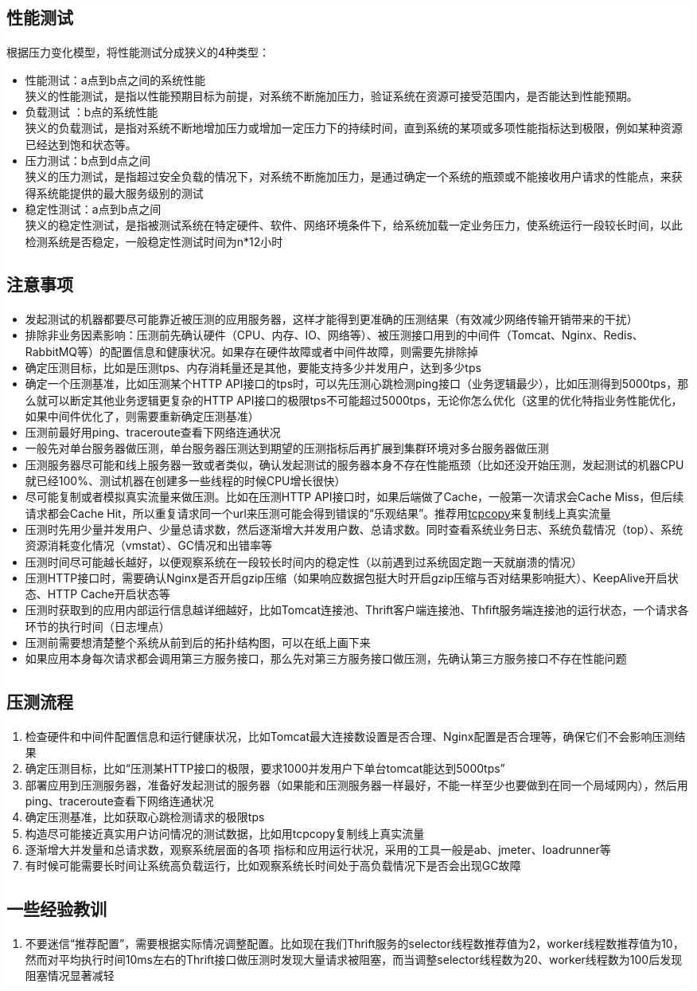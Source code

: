 

## 性能测试


根据压力变化模型，将性能测试分成狭义的4种类型：  

*  性能测试：a点到b点之间的系统性能  
   狭义的性能测试，是指以性能预期目标为前提，对系统不断施加压力，验证系统在资源可接受范围内，是否能达到性能预期。  
*  负载测试 ：b点的系统性能  
   狭义的负载测试，是指对系统不断地增加压力或增加一定压力下的持续时间，直到系统的某项或多项性能指标达到极限，例如某种资源已经达到饱和状态等。  
*  压力测试：b点到d点之间  
   狭义的压力测试，是指超过安全负载的情况下，对系统不断施加压力，是通过确定一个系统的瓶颈或不能接收用户请求的性能点，来获得系统能提供的最大服务级别的测试  
*  稳定性测试：a点到b点之间  
   狭义的稳定性测试，是指被测试系统在特定硬件、软件、网络环境条件下，给系统加载一定业务压力，使系统运行一段较长时间，以此检测系统是否稳定，一般稳定性测试时间为n*12小时  


## 注意事项

* 发起测试的机器都要尽可能靠近被压测的应用服务器，这样才能得到更准确的压测结果（有效减少网络传输开销带来的干扰）
* 排除非业务因素影响：压测前先确认硬件（CPU、内存、IO、网络等）、被压测接口用到的中间件（Tomcat、Nginx、Redis、RabbitMQ等）的配置信息和健康状况。如果存在硬件故障或者中间件故障，则需要先排除掉  
* 确定压测目标，比如是压测tps、内存消耗量还是其他，要能支持多少并发用户，达到多少tps
* 确定一个压测基准，比如压测某个HTTP API接口的tps时，可以先压测心跳检测ping接口（业务逻辑最少），比如压测得到5000tps，那么就可以断定其他业务逻辑更复杂的HTTP API接口的极限tps不可能超过5000tps，无论你怎么优化（这里的优化特指业务性能优化，如果中间件优化了，则需要重新确定压测基准）  
* 压测前最好用ping、traceroute查看下网络连通状况
* 一般先对单台服务器做压测，单台服务器压测达到期望的压测指标后再扩展到集群环境对多台服务器做压测  
* 压测服务器尽可能和线上服务器一致或者类似，确认发起测试的服务器本身不存在性能瓶颈（比如还没开始压测，发起测试的机器CPU就已经100%、测试机器在创建多一些线程的时候CPU增长很快）
* 尽可能复制或者模拟真实流量来做压测。比如在压测HTTP API接口时，如果后端做了Cache，一般第一次请求会Cache Miss，但后续请求都会Cache Hit，所以重复请求同一个url来压测可能会得到错误的“乐观结果”。推荐用[tcpcopy](https://github.com/session-replay-tools/tcpcopy)来复制线上真实流量
* 压测时先用少量并发用户、少量总请求数，然后逐渐增大并发用户数、总请求数。同时查看系统业务日志、系统负载情况（top）、系统资源消耗变化情况（vmstat）、GC情况和出错率等  
* 压测时间尽可能越长越好，以便观察系统在一段较长时间内的稳定性（以前遇到过系统固定跑一天就崩溃的情况）
* 压测HTTP接口时，需要确认Nginx是否开启gzip压缩（如果响应数据包挺大时开启gzip压缩与否对结果影响挺大）、KeepAlive开启状态、HTTP Cache开启状态等
* 压测时获取到的应用内部运行信息越详细越好，比如Tomcat连接池、Thrift客户端连接池、Thfift服务端连接池的运行状态，一个请求各环节的执行时间（日志埋点）
* 压测前需要想清楚整个系统从前到后的拓扑结构图，可以在纸上画下来
* 如果应用本身每次请求都会调用第三方服务接口，那么先对第三方服务接口做压测，先确认第三方服务接口不存在性能问题


## 压测流程

1. 检查硬件和中间件配置信息和运行健康状况，比如Tomcat最大连接数设置是否合理、Nginx配置是否合理等，确保它们不会影响压测结果
2. 确定压测目标，比如“压测某HTTP接口的极限，要求1000并发用户下单台tomcat能达到5000tps”
3. 部署应用到压测服务器，准备好发起测试的服务器（如果能和压测服务器一样最好，不能一样至少也要做到在同一个局域网内），然后用ping、traceroute查看下网络连通状况
4. 确定压测基准，比如获取心跳检测请求的极限tps
5. 构造尽可能接近真实用户访问情况的测试数据，比如用tcpcopy复制线上真实流量
6. 逐渐增大并发量和总请求数，观察系统层面的各项 指标和应用运行状况，采用的工具一般是ab、jmeter、loadrunner等
7. 有时候可能需要长时间让系统高负载运行，比如观察系统长时间处于高负载情况下是否会出现GC故障


## 一些经验教训

1. 不要迷信“推荐配置”，需要根据实际情况调整配置。比如现在我们Thrift服务的selector线程数推荐值为2，worker线程数推荐值为10，然而对平均执行时间10ms左右的Thrift接口做压测时发现大量请求被阻塞，而当调整selector线程数为20、worker线程数为100后发现阻塞情况显著减轻
